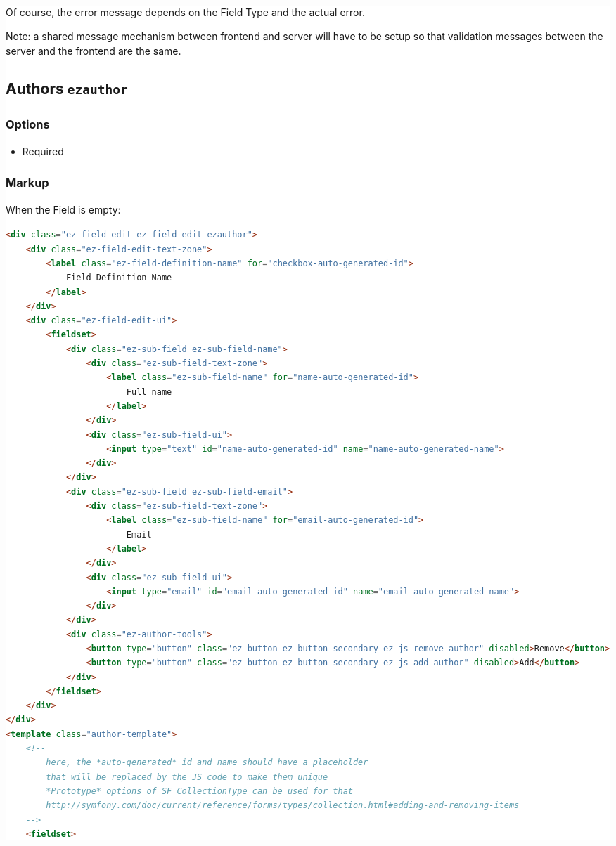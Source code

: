 Of course, the error message depends on the Field Type and the actual error.

Note: a shared message mechanism between frontend and server will have to be
setup so that validation messages between the server and the frontend are the
same.

## Authors `ezauthor`

### Options

* Required

### Markup

When the Field is empty:

```html
<div class="ez-field-edit ez-field-edit-ezauthor">
    <div class="ez-field-edit-text-zone">
        <label class="ez-field-definition-name" for="checkbox-auto-generated-id">
            Field Definition Name
        </label>
    </div>
    <div class="ez-field-edit-ui">
        <fieldset>
            <div class="ez-sub-field ez-sub-field-name">
                <div class="ez-sub-field-text-zone">
                    <label class="ez-sub-field-name" for="name-auto-generated-id">
                        Full name
                    </label>
                </div>
                <div class="ez-sub-field-ui">
                    <input type="text" id="name-auto-generated-id" name="name-auto-generated-name">
                </div>
            </div>
            <div class="ez-sub-field ez-sub-field-email">
                <div class="ez-sub-field-text-zone">
                    <label class="ez-sub-field-name" for="email-auto-generated-id">
                        Email
                    </label>
                </div>
                <div class="ez-sub-field-ui">
                    <input type="email" id="email-auto-generated-id" name="email-auto-generated-name">
                </div>
            </div>
            <div class="ez-author-tools">
                <button type="button" class="ez-button ez-button-secondary ez-js-remove-author" disabled>Remove</button>
                <button type="button" class="ez-button ez-button-secondary ez-js-add-author" disabled>Add</button>
            </div>
        </fieldset>
    </div>
</div>
<template class="author-template">
    <!--
        here, the *auto-generated* id and name should have a placeholder
        that will be replaced by the JS code to make them unique
        *Prototype* options of SF CollectionType can be used for that
        http://symfony.com/doc/current/reference/forms/types/collection.html#adding-and-removing-items
    -->
    <fieldset>
```